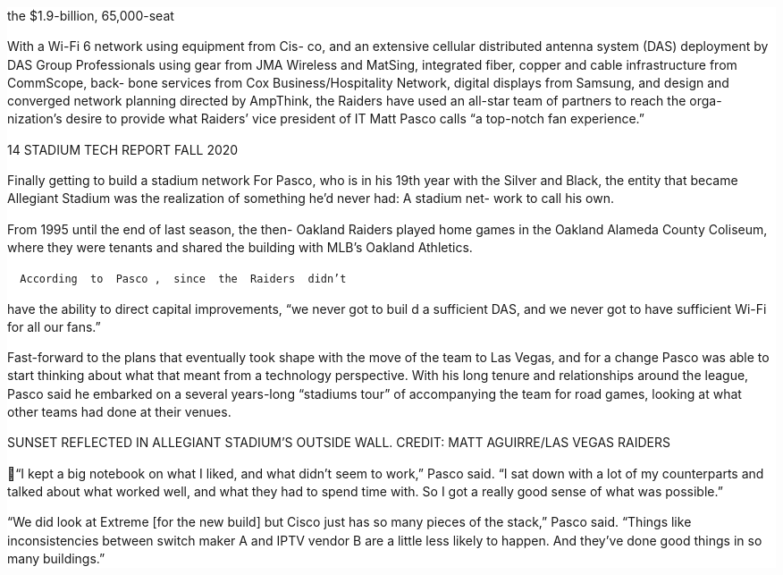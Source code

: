 the  $1.9-billion,  65,000-seat

  With a Wi-Fi 6 network using equipment from Cis-
co, and an extensive cellular distributed antenna system
(DAS)  deployment  by  DAS  Group  Professionals  using
gear  from  JMA  Wireless  and  MatSing,  integrated  fiber,
copper and cable infrastructure from CommScope, back-
bone  services  from  Cox  Business/Hospitality  Network,
digital displays from Samsung, and design and converged
network  planning  directed  by  AmpThink,  the  Raiders
have used an all-star team of partners to reach the orga-
nization’s desire to provide what Raiders’ vice president
of IT Matt Pasco calls “a top-notch fan experience.”

14      STADIUM TECH REPORT FALL 2020

Finally getting to build a stadium network
For Pasco, who is in his 19th year with the Silver and
Black, the entity that became Allegiant Stadium was the
realization of something he’d never had: A stadium net-
work to call his own.

From  1995  until  the  end  of  last  season,  the  then-
Oakland  Raiders  played  home  games  in  the  Oakland
Alameda  County  Coliseum,  where  they  were  tenants
and shared the building with MLB’s Oakland Athletics.

      According  to  Pasco ,  since  the  Raiders  didn’t
have  the  ability  to  direct  capital  improvements,  “we
never got to buil d a sufficient DAS, and we never
got  to have sufficient Wi-Fi for all our fans.”

Fast-forward  to  the  plans  that  eventually  took
shape with the move of the team to Las Vegas, and for a
change  Pasco  was  able  to  start  thinking  about  what
that  meant  from  a  technology  perspective.  With  his
long tenure and relationships around the league, Pasco
said  he  embarked  on  a  several  years-long  “stadiums
tour”  of  accompanying  the  team  for  road  games,
looking  at  what  other  teams  had done at their venues.

SUNSET REFLECTED IN ALLEGIANT STADIUM’S OUTSIDE
WALL. CREDIT: MATT AGUIRRE/LAS VEGAS RAIDERS

“I  kept  a  big  notebook  on  what  I  liked,  and  what
didn’t seem to work,” Pasco said. “I sat down with a lot
of my counterparts and talked about what worked well,
and what they had to spend time with. So I got a really
good sense of what was possible.”

“We did look at Extreme [for the new build] but Cisco
just has so many pieces of the stack,” Pasco said. “Things
like inconsistencies between switch maker A and IPTV
vendor B are a little less likely to happen. And they’ve
done good things in so many buildings.”
